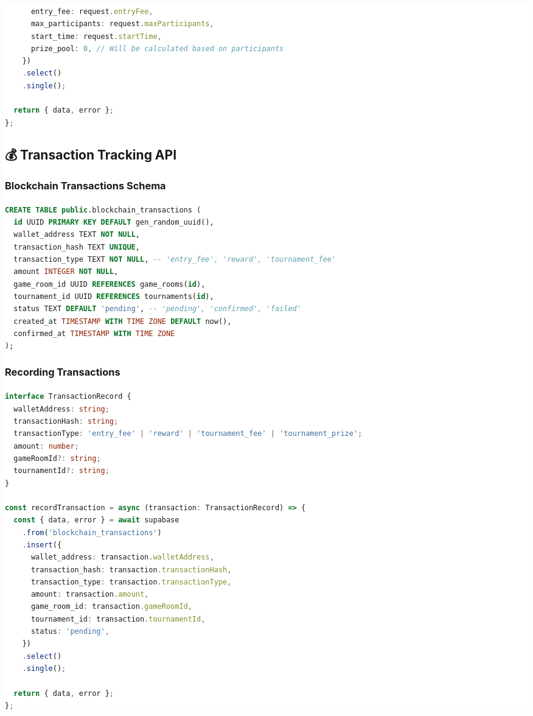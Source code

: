 ```typescript
      entry_fee: request.entryFee,
      max_participants: request.maxParticipants,
      start_time: request.startTime,
      prize_pool: 0, // Will be calculated based on participants
    })
    .select()
    .single();
    
  return { data, error };
};
```

## 💰 Transaction Tracking API

### **Blockchain Transactions Schema**
```sql
CREATE TABLE public.blockchain_transactions (
  id UUID PRIMARY KEY DEFAULT gen_random_uuid(),
  wallet_address TEXT NOT NULL,
  transaction_hash TEXT UNIQUE,
  transaction_type TEXT NOT NULL, -- 'entry_fee', 'reward', 'tournament_fee'
  amount INTEGER NOT NULL,
  game_room_id UUID REFERENCES game_rooms(id),
  tournament_id UUID REFERENCES tournaments(id),
  status TEXT DEFAULT 'pending', -- 'pending', 'confirmed', 'failed'
  created_at TIMESTAMP WITH TIME ZONE DEFAULT now(),
  confirmed_at TIMESTAMP WITH TIME ZONE
);
```

### **Recording Transactions**
```typescript
interface TransactionRecord {
  walletAddress: string;
  transactionHash: string;
  transactionType: 'entry_fee' | 'reward' | 'tournament_fee' | 'tournament_prize';
  amount: number;
  gameRoomId?: string;
  tournamentId?: string;
}

const recordTransaction = async (transaction: TransactionRecord) => {
  const { data, error } = await supabase
    .from('blockchain_transactions')
    .insert({
      wallet_address: transaction.walletAddress,
      transaction_hash: transaction.transactionHash,
      transaction_type: transaction.transactionType,
      amount: transaction.amount,
      game_room_id: transaction.gameRoomId,
      tournament_id: transaction.tournamentId,
      status: 'pending',
    })
    .select()
    .single();
    
  return { data, error };
};
```
